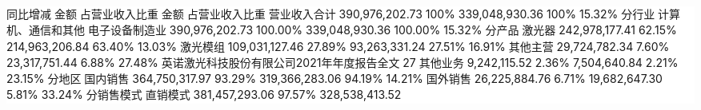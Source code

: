 同比增减
金额
占营业收入比重
金额
占营业收入比重
营业收入合计
390,976,202.73
100%
339,048,930.36
100%
15.32%
分行业
计算机、通信和其他
电子设备制造业
390,976,202.73
100.00%
339,048,930.36
100.00%
15.32%
分产品
激光器
242,978,177.41
62.15%
214,963,206.84
63.40%
13.03%
激光模组
109,031,127.46
27.89%
93,263,331.24
27.51%
16.91%
其他主营
29,724,782.34
7.60%
23,317,751.44
6.88%
27.48%
英诺激光科技股份有限公司2021年年度报告全文
27
其他业务
9,242,115.52
2.36%
7,504,640.84
2.21%
23.15%
分地区
国内销售
364,750,317.97
93.29%
319,366,283.06
94.19%
14.21%
国外销售
26,225,884.76
6.71%
19,682,647.30
5.81%
33.24%
分销售模式
直销模式
381,457,293.06
97.57%
328,538,413.52
